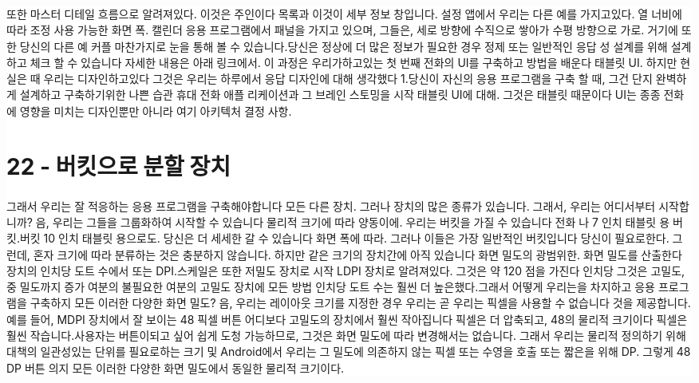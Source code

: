 또한 마스터 디테일 흐름으로 알려져있다. 이것은 주인이다
목록과 이것이 세부 정보 창입니다. 설정 앱에서
우리는 다른 예를 가지고있다. 열 너비에 따라 조정
사용 가능한 화면 폭. 캘린더 응용 프로그램에서 패널을 가지고 있으며,
그들은, 세로 방향에 수직으로 쌓아가 수평 방향으로
가로. 거기에 또한 당신의 다른 예 커플
마찬가지로 눈을 통해 볼 수 있습니다.당신은 정상에 더 많은 정보가 필요한 경우
정제 또는 일반적인 응답 성 설계를 위해 설계하고 체크 할 수 있습니다
자세한 내용은 아래 링크에서. 이 과정은 우리가하고있는
첫 번째 전화의 UI를 구축하고 방법을 배운다
태블릿 UI. 하지만 현실은 때 우리는 디자인하고있다
그것은 우리는 하루에서 응답 디자인에 대해 생각했다
1.당신이 자신의 응용 프로그램을 구축 할 때, 그건
단지 완벽하게 설계하고 구축하기위한 나쁜 습관
휴대 전화 애플 리케이션과 그 브레인 스토밍을 시작
태블릿 UI에 대해. 그것은 태블릿 때문이다
UI는 종종 전화에 영향을 미치는
디자인뿐만 아니라 여기 아키텍처 결정 사항.



22 - 버킷으로 분할 장치
===================================

그래서 우리는 잘 적응하는 응용 프로그램을 구축해야합니다
모든 다른 장치. 그러나 장치의 많은 종류가 있습니다. 그래서,
우리는 어디서부터 시작합니까? 음, 우리는 그들을 그룹화하여 시작할 수 있습니다
물리적 크기에 따라 양동이에. 우리는 버킷을 가질 수 있습니다
전화 나 7 인치 태블릿 용 버킷.버킷
10 인치 태블릿 용으로도. 당신은 더 세세한 갈 수 있습니다
화면 폭에 따라. 그러나 이들은 가장 일반적인 버킷입니다
당신이 필요로한다. 그런데, 혼자 크기에 따라 분류하는 것은 충분하지 않습니다.
하지만 같은 크기의 장치간에 아직 있습니다
화면 밀도의 광범위한. 화면 밀도를 산출한다
장치의 인치당 도트 수에서
또는 DPI.스케일은 또한 저밀도 장치로 시작
LDPI 장치로 알려져있다. 그것은 약 12​​0 점을 가진다
인치당 그것은 고밀도, 중 밀도까지 증가
여분의 불필요한 여분의 고밀도 장치에 모든 방법
인치당 도트 수는 훨씬 더 높은했다.그래서 어떻게 우리는을 차지하고 응용 프로그램을 구축하지
모든 이러한 다양한 화면 밀도? 음, 우리는 레이아웃 크기를 지정한 경우
우리는 곧 우리는 픽셀을 사용할 수 없습니다 것을 제공합니다. 예를 들어,
MDPI 장치에서 잘 보이는 48 픽셀 버튼
어디보다 고밀도의 장치에서 훨씬 작아집니다
픽셀은 더 압축되고, 48의 물리적 크기이다
픽셀은 훨씬 작습니다.사용자는 버튼이되고 싶어
쉽게 도청 가능하므로, 그것은 화면 밀도에 따라 변경해서는 없습니다.
그래서 우리는 물리적 정의하기 위해 대책의 일관성있는 단위를 필요로하는
크기 및 Android에서 우리는 그 밀도에 의존하지 않는 픽셀 또는 수영을 호출
또는 짧은을 위해 DP. 그렇게 48 DP 버튼 의지
모든 이러한 다양한 화면 밀도에서 동일한 물리적 크기이다.


